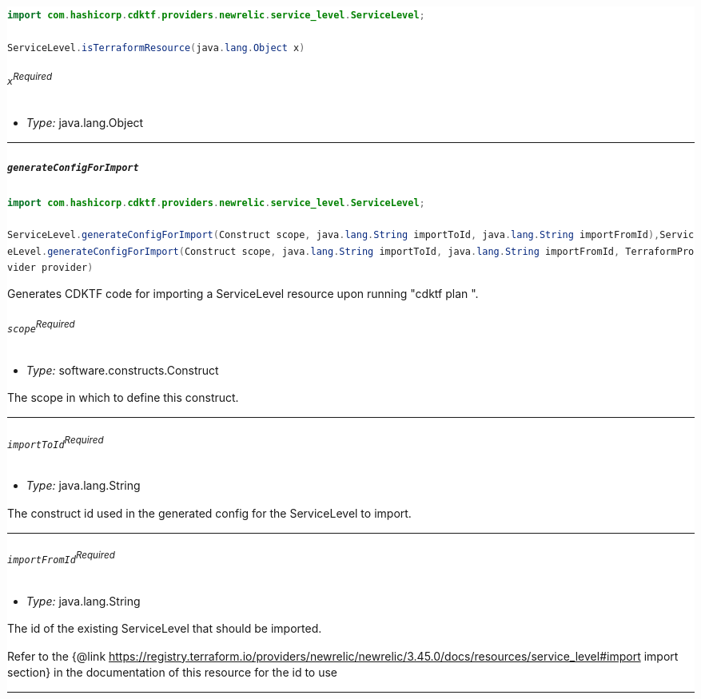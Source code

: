 ```java
import com.hashicorp.cdktf.providers.newrelic.service_level.ServiceLevel;

ServiceLevel.isTerraformResource(java.lang.Object x)
```

###### `x`<sup>Required</sup> <a name="x" id="@cdktf/provider-newrelic.serviceLevel.ServiceLevel.isTerraformResource.parameter.x"></a>

- *Type:* java.lang.Object

---

##### `generateConfigForImport` <a name="generateConfigForImport" id="@cdktf/provider-newrelic.serviceLevel.ServiceLevel.generateConfigForImport"></a>

```java
import com.hashicorp.cdktf.providers.newrelic.service_level.ServiceLevel;

ServiceLevel.generateConfigForImport(Construct scope, java.lang.String importToId, java.lang.String importFromId),ServiceLevel.generateConfigForImport(Construct scope, java.lang.String importToId, java.lang.String importFromId, TerraformProvider provider)
```

Generates CDKTF code for importing a ServiceLevel resource upon running "cdktf plan <stack-name>".

###### `scope`<sup>Required</sup> <a name="scope" id="@cdktf/provider-newrelic.serviceLevel.ServiceLevel.generateConfigForImport.parameter.scope"></a>

- *Type:* software.constructs.Construct

The scope in which to define this construct.

---

###### `importToId`<sup>Required</sup> <a name="importToId" id="@cdktf/provider-newrelic.serviceLevel.ServiceLevel.generateConfigForImport.parameter.importToId"></a>

- *Type:* java.lang.String

The construct id used in the generated config for the ServiceLevel to import.

---

###### `importFromId`<sup>Required</sup> <a name="importFromId" id="@cdktf/provider-newrelic.serviceLevel.ServiceLevel.generateConfigForImport.parameter.importFromId"></a>

- *Type:* java.lang.String

The id of the existing ServiceLevel that should be imported.

Refer to the {@link https://registry.terraform.io/providers/newrelic/newrelic/3.45.0/docs/resources/service_level#import import section} in the documentation of this resource for the id to use

---
